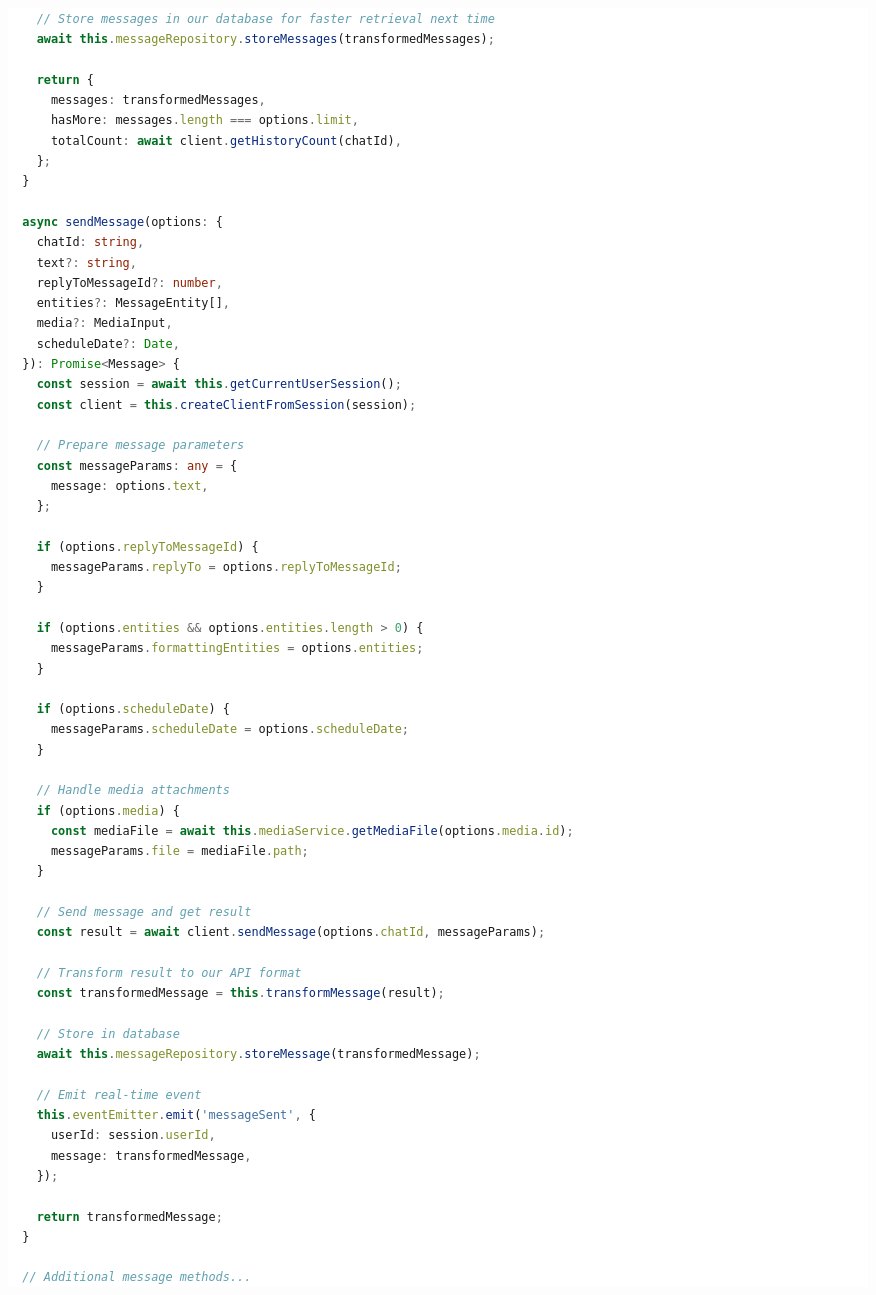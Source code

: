 ```typescript
    // Store messages in our database for faster retrieval next time
    await this.messageRepository.storeMessages(transformedMessages);
    
    return {
      messages: transformedMessages,
      hasMore: messages.length === options.limit,
      totalCount: await client.getHistoryCount(chatId),
    };
  }
  
  async sendMessage(options: {
    chatId: string,
    text?: string,
    replyToMessageId?: number,
    entities?: MessageEntity[],
    media?: MediaInput,
    scheduleDate?: Date,
  }): Promise<Message> {
    const session = await this.getCurrentUserSession();
    const client = this.createClientFromSession(session);
    
    // Prepare message parameters
    const messageParams: any = {
      message: options.text,
    };
    
    if (options.replyToMessageId) {
      messageParams.replyTo = options.replyToMessageId;
    }
    
    if (options.entities && options.entities.length > 0) {
      messageParams.formattingEntities = options.entities;
    }
    
    if (options.scheduleDate) {
      messageParams.scheduleDate = options.scheduleDate;
    }
    
    // Handle media attachments
    if (options.media) {
      const mediaFile = await this.mediaService.getMediaFile(options.media.id);
      messageParams.file = mediaFile.path;
    }
    
    // Send message and get result
    const result = await client.sendMessage(options.chatId, messageParams);
    
    // Transform result to our API format
    const transformedMessage = this.transformMessage(result);
    
    // Store in database
    await this.messageRepository.storeMessage(transformedMessage);
    
    // Emit real-time event
    this.eventEmitter.emit('messageSent', {
      userId: session.userId,
      message: transformedMessage,
    });
    
    return transformedMessage;
  }
  
  // Additional message methods...
```